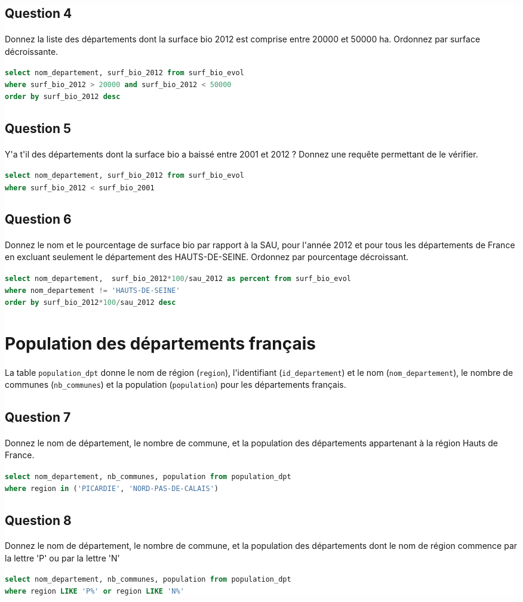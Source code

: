 ## Question 4
Donnez la liste des départements dont la surface bio 2012 est comprise entre 20000 et 50000 ha. Ordonnez par surface décroissante.
```sql
select nom_departement, surf_bio_2012 from surf_bio_evol
where surf_bio_2012 > 20000 and surf_bio_2012 < 50000
order by surf_bio_2012 desc
```

## Question 5
Y'a t'il des départements dont la surface bio a baissé entre 2001 et 2012 ? Donnez une requête permettant de le vérifier.
```sql
select nom_departement, surf_bio_2012 from surf_bio_evol
where surf_bio_2012 < surf_bio_2001
```

## Question 6
Donnez le nom et le pourcentage de surface bio par rapport à la SAU, pour l'année 2012 et pour tous les départements de France en excluant seulement le département des HAUTS-DE-SEINE. Ordonnez par pourcentage décroissant.
```sql
select nom_departement,  surf_bio_2012*100/sau_2012 as percent from surf_bio_evol
where nom_departement != 'HAUTS-DE-SEINE'
order by surf_bio_2012*100/sau_2012 desc
```

# Population des départements français

La table `population_dpt` donne le nom de région (`region`), l'identifiant (`id_departement`) et le nom (`nom_departement`), le nombre de communes (`nb_communes`) et la population (`population`) pour les départements français.

## Question 7
Donnez le nom de département, le nombre de commune, et la population des départements appartenant à la région Hauts de France.
```sql
select nom_departement, nb_communes, population from population_dpt
where region in ('PICARDIE', 'NORD-PAS-DE-CALAIS')
```

## Question 8
Donnez le nom de département, le nombre de commune, et la population des départements dont le nom de région commence par la lettre 'P' ou par la lettre 'N'
```sql
select nom_departement, nb_communes, population from population_dpt
where region LIKE 'P%' or region LIKE 'N%'
```
